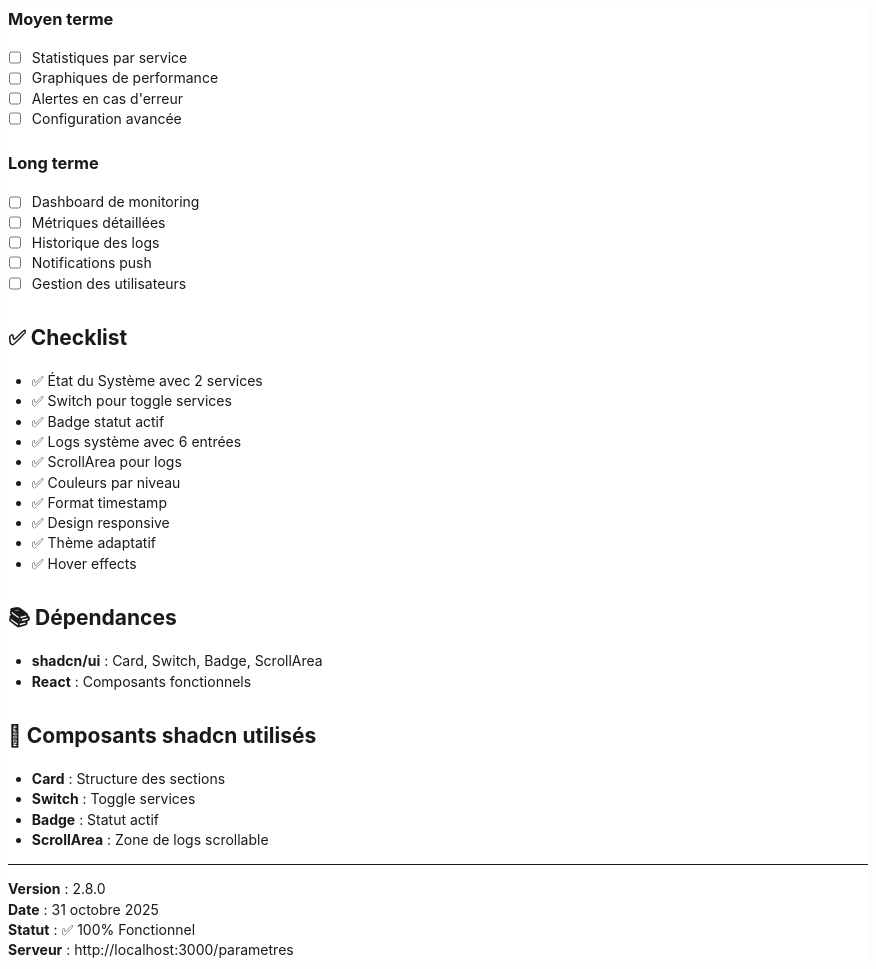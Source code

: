 ### Moyen terme
- [ ] Statistiques par service
- [ ] Graphiques de performance
- [ ] Alertes en cas d'erreur
- [ ] Configuration avancée

### Long terme
- [ ] Dashboard de monitoring
- [ ] Métriques détaillées
- [ ] Historique des logs
- [ ] Notifications push
- [ ] Gestion des utilisateurs

## ✅ Checklist

- ✅ État du Système avec 2 services
- ✅ Switch pour toggle services
- ✅ Badge statut actif
- ✅ Logs système avec 6 entrées
- ✅ ScrollArea pour logs
- ✅ Couleurs par niveau
- ✅ Format timestamp
- ✅ Design responsive
- ✅ Thème adaptatif
- ✅ Hover effects

## 📚 Dépendances

- **shadcn/ui** : Card, Switch, Badge, ScrollArea
- **React** : Composants fonctionnels

## 🎯 Composants shadcn utilisés

- **Card** : Structure des sections
- **Switch** : Toggle services
- **Badge** : Statut actif
- **ScrollArea** : Zone de logs scrollable

---

**Version** : 2.8.0  
**Date** : 31 octobre 2025  
**Statut** : ✅ 100% Fonctionnel  
**Serveur** : http://localhost:3000/parametres
